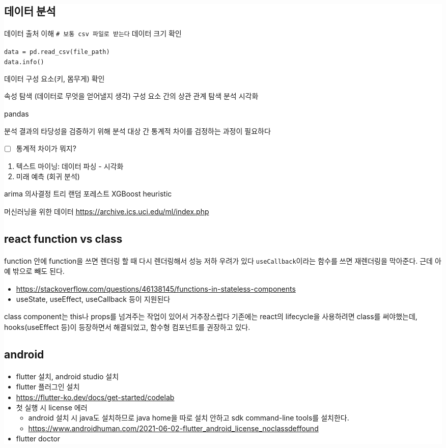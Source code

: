 ## 데이터 분석
데이터 출처 이해
`# 보통 csv 파일로 받는다`
데이터 크기 확인
```
data = pd.read_csv(file_path)
data.info()
```
데이터 구성 요소(키, 몸무게) 확인

속성 탐색 (데이터로 무엇을 얻어낼지 생각)
구성 요소 간의 상관 관계 탐색
분석
시각화

pandas

분석 결과의 타당성을 검증하기 위해 분석 대상 간 통계적 차이를 검정하는 과정이
필요하다
- [ ] 통계적 차이가 뭐지?

1. 텍스트 마이닝: 데이터 파싱 - 시각화
2. 미래 예측 (회귀 분석)

arima
의사결정 트리
랜덤 포레스트
XGBoost
heuristic

머신러닝을 위한 데이터
https://archive.ics.uci.edu/ml/index.php

## react function vs class
function 안에 function을 쓰면 렌더링 할 때 다시 렌더링해서 성능 저하 우려가 있다
`useCallback`이라는 함수를 쓰면 재렌더링을 막아준다.
근데 아예 밖으로 빼도 된다.
- https://stackoverflow.com/questions/46138145/functions-in-stateless-components
- useState, useEffect, useCallback 등이 지원된다

class component는 this나 props를 넘겨주는 작업이 있어서 거추장스럽다
기존에는 react의 lifecycle을 사용하려면 class를 써야했는데, hooks(useEffect
등)이 등장하면서 해결되었고, 함수형 컴포넌트를 권장하고 있다.


## android
- flutter 설치, android studio 설치
- flutter 플러그인 설치
- https://flutter-ko.dev/docs/get-started/codelab
- 첫 실행 시 license 에러
    - android 설치 시 java도 설치하므로 java home을 따로 설치 안하고 sdk
      command-line tools를 설치한다.
    - https://www.androidhuman.com/2021-06-02-flutter_android_license_noclassdeffound
- flutter doctor
